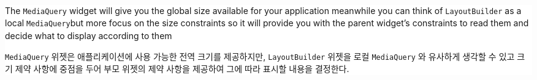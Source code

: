 The `MediaQuery` widget will give you the global size available for your application meanwhile you can think of `LayoutBuilder` as a local `MediaQuery`but more focus on the size constraints so it will provide you with the parent widget’s constraints to read them and decide what to display according to them

`MediaQuery` 위젯은 애플리케이션에 사용 가능한 전역 크기를 제공하지만, `LayoutBuilder` 위젯을 로컬 `MediaQuery` 와 유사하게 생각할 수 있고 크기 제약 사항에 중점을 두어 부모 위젯의 제약 사항을 제공하여 그에 따라 표시할 내용을 결정한다.
